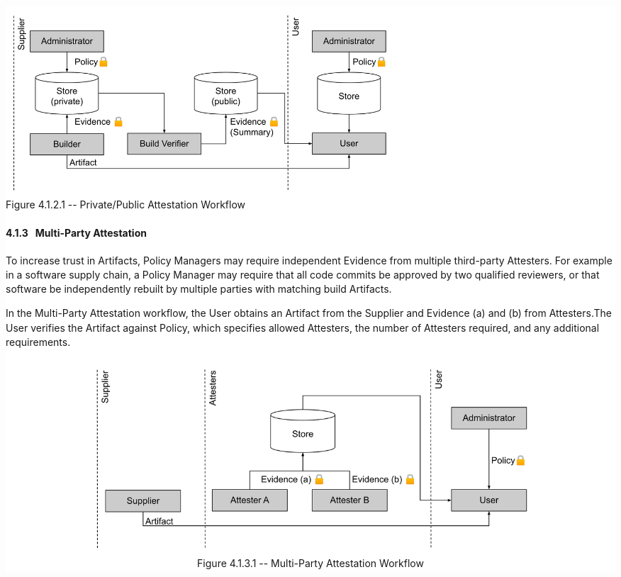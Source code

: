   <img src="images/spec/Workflow - Private_Public Attestation.svg" width="550" align="middle"><br/>
  Figure 4.1.2.1 -- Private/Public Attestation Workflow
</p>

#### 4.1.3&nbsp;&nbsp;&nbsp;Multi-Party Attestation

To increase trust in Artifacts, Policy Managers may require independent Evidence from multiple third-party Attesters. For example in a software supply chain, a Policy Manager may require that all code commits be approved by two qualified reviewers, or that software be independently rebuilt by multiple parties with matching build Artifacts.

In the Multi-Party Attestation workflow, the User obtains an Artifact from the Supplier and Evidence (a) and (b) from Attesters.The User verifies the Artifact against Policy, which specifies allowed Attesters, the number of Attesters required, and any additional requirements.

<p align="center">
  <img src="images/spec/Workflow - Multi-Party Attestation.svg" width="650" align="middle"><br/>
  Figure 4.1.3.1 -- Multi-Party Attestation Workflow
</p>

